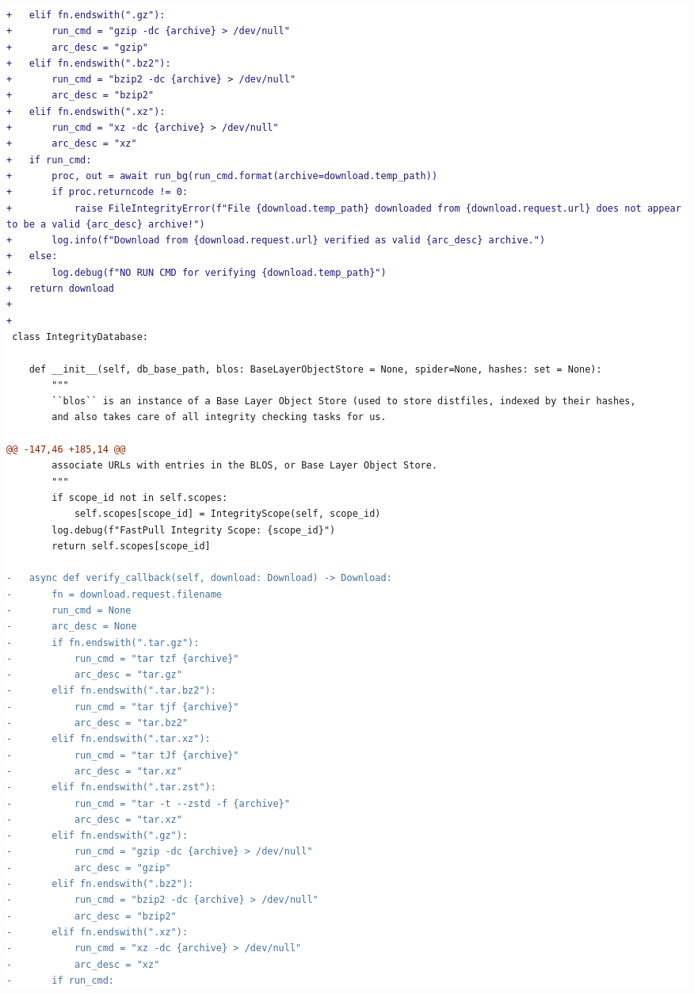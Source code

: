 ```diff
+	elif fn.endswith(".gz"):
+		run_cmd = "gzip -dc {archive} > /dev/null"
+		arc_desc = "gzip"
+	elif fn.endswith(".bz2"):
+		run_cmd = "bzip2 -dc {archive} > /dev/null"
+		arc_desc = "bzip2"
+	elif fn.endswith(".xz"):
+		run_cmd = "xz -dc {archive} > /dev/null"
+		arc_desc = "xz"
+	if run_cmd:
+		proc, out = await run_bg(run_cmd.format(archive=download.temp_path))
+		if proc.returncode != 0:
+			raise FileIntegrityError(f"File {download.temp_path} downloaded from {download.request.url} does not appear to be a valid {arc_desc} archive!")
+		log.info(f"Download from {download.request.url} verified as valid {arc_desc} archive.")
+	else:
+		log.debug(f"NO RUN CMD for verifying {download.temp_path}")
+	return download
+
+
 class IntegrityDatabase:
 
 	def __init__(self, db_base_path, blos: BaseLayerObjectStore = None, spider=None, hashes: set = None):
 		"""
 		``blos`` is an instance of a Base Layer Object Store (used to store distfiles, indexed by their hashes,
 		and also takes care of all integrity checking tasks for us.
 
@@ -147,46 +185,14 @@
 		associate URLs with entries in the BLOS, or Base Layer Object Store.
 		"""
 		if scope_id not in self.scopes:
 			self.scopes[scope_id] = IntegrityScope(self, scope_id)
 		log.debug(f"FastPull Integrity Scope: {scope_id}")
 		return self.scopes[scope_id]
 
-	async def verify_callback(self, download: Download) -> Download:
-		fn = download.request.filename
-		run_cmd = None
-		arc_desc = None
-		if fn.endswith(".tar.gz"):
-			run_cmd = "tar tzf {archive}"
-			arc_desc = "tar.gz"
-		elif fn.endswith(".tar.bz2"):
-			run_cmd = "tar tjf {archive}"
-			arc_desc = "tar.bz2"
-		elif fn.endswith(".tar.xz"):
-			run_cmd = "tar tJf {archive}"
-			arc_desc = "tar.xz"
-		elif fn.endswith(".tar.zst"):
-			run_cmd = "tar -t --zstd -f {archive}"
-			arc_desc = "tar.xz"
-		elif fn.endswith(".gz"):
-			run_cmd = "gzip -dc {archive} > /dev/null"
-			arc_desc = "gzip"
-		elif fn.endswith(".bz2"):
-			run_cmd = "bzip2 -dc {archive} > /dev/null"
-			arc_desc = "bzip2"
-		elif fn.endswith(".xz"):
-			run_cmd = "xz -dc {archive} > /dev/null"
-			arc_desc = "xz"
-		if run_cmd:
```